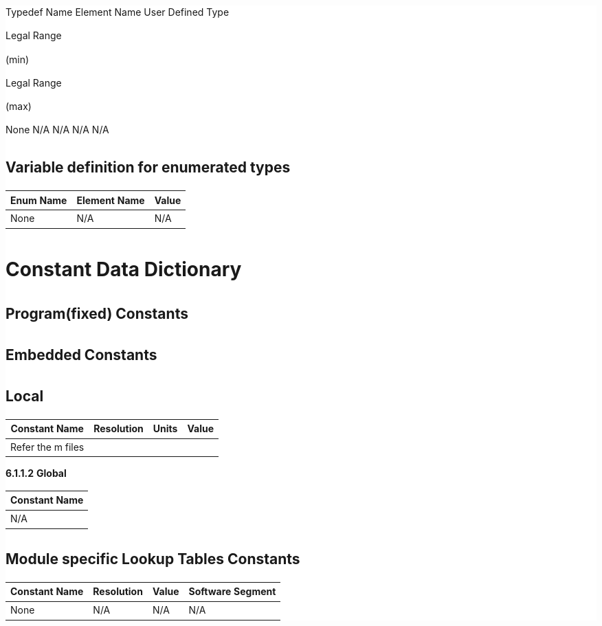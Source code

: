 <tr class="header">
<th>Typedef Name</th>
<th>Element Name</th>
<th>User Defined Type</th>
<th><p>Legal Range</p>
<p>(min)</p></th>
<th><p>Legal Range</p>
<p>(max)</p></th>
</tr>
</thead>
<tbody>
<tr class="odd">
<td>None</td>
<td>N/A</td>
<td>N/A</td>
<td>N/A</td>
<td>N/A</td>
</tr>
<tr class="even">
<td></td>
<td></td>
<td></td>
<td></td>
<td></td>
</tr>
</tbody>
</table>

## Variable definition for enumerated types

|  Enum Name | Element Name | Value |
|------------|--------------|-------|
| None       | N/A          | N/A   |

# Constant Data Dictionary

## Program(fixed) Constants

## Embedded Constants

## Local 

| Constant Name     | Resolution | Units | Value |
|-------------------|------------|-------|-------|
| Refer the m files |            |       |       |

**6.1.1.2** **Global**

| Constant Name |
|---------------|
| N/A           |

## Module specific Lookup Tables Constants

| Constant Name | Resolution | Value | Software Segment |
|---------------|------------|-------|------------------|
| None          | N/A        | N/A   | N/A              |
